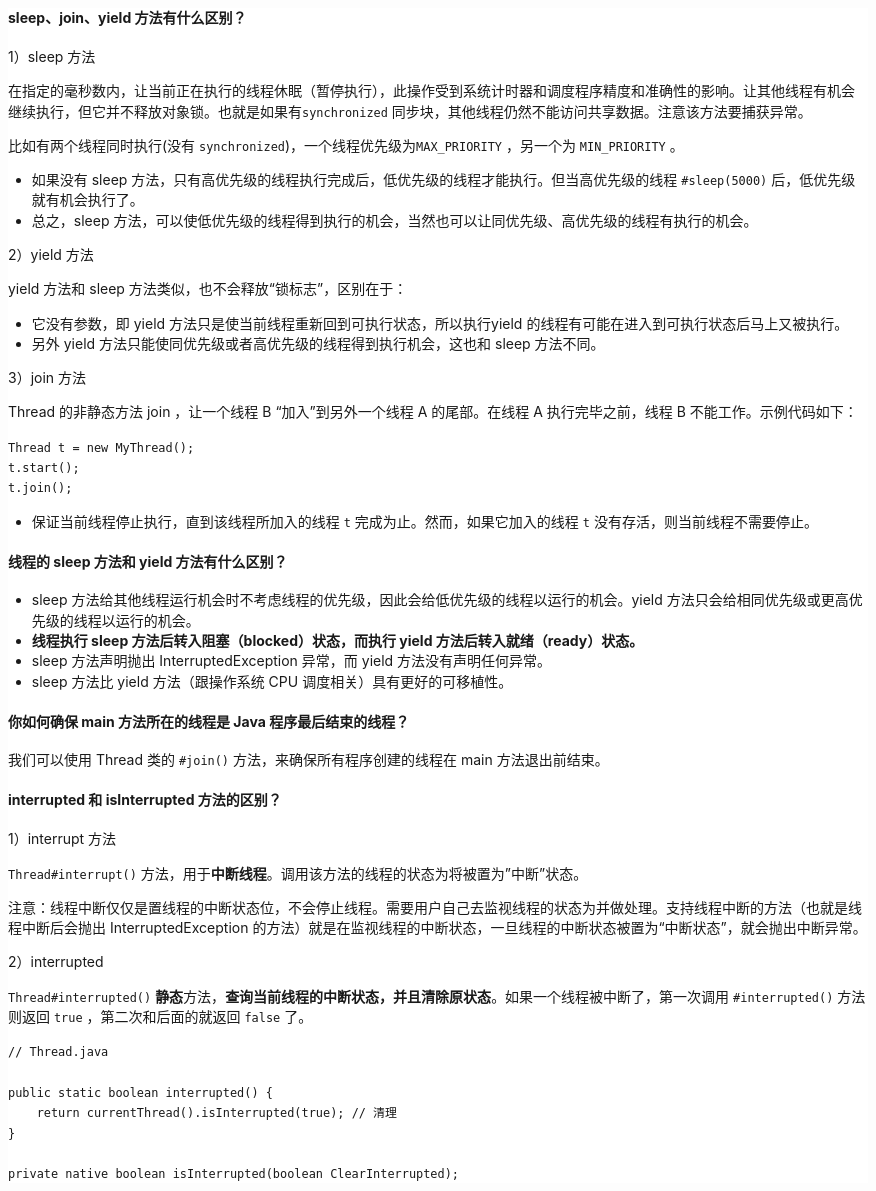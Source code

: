 #### sleep、join、yield 方法有什么区别？

1）sleep 方法

在指定的毫秒数内，让当前正在执行的线程休眠（暂停执行），此操作受到系统计时器和调度程序精度和准确性的影响。让其他线程有机会继续执行，但它并不释放对象锁。也就是如果有`synchronized` 同步块，其他线程仍然不能访问共享数据。注意该方法要捕获异常。

比如有两个线程同时执行(没有 `synchronized`)，一个线程优先级为`MAX_PRIORITY` ，另一个为 `MIN_PRIORITY` 。

- 如果没有 sleep 方法，只有高优先级的线程执行完成后，低优先级的线程才能执行。但当高优先级的线程 `#sleep(5000)` 后，低优先级就有机会执行了。
- 总之，sleep 方法，可以使低优先级的线程得到执行的机会，当然也可以让同优先级、高优先级的线程有执行的机会。

2）yield 方法

yield 方法和 sleep 方法类似，也不会释放“锁标志”，区别在于：

- 它没有参数，即 yield 方法只是使当前线程重新回到可执行状态，所以执行yield 的线程有可能在进入到可执行状态后马上又被执行。
- 另外 yield 方法只能使同优先级或者高优先级的线程得到执行机会，这也和 sleep 方法不同。

3）join 方法

Thread 的非静态方法 join ，让一个线程 B “加入”到另外一个线程 A 的尾部。在线程 A 执行完毕之前，线程 B 不能工作。示例代码如下：

```
Thread t = new MyThread();
t.start();
t.join();
```

- 保证当前线程停止执行，直到该线程所加入的线程 `t` 完成为止。然而，如果它加入的线程 `t` 没有存活，则当前线程不需要停止。

#### 线程的 sleep 方法和 yield 方法有什么区别？

- sleep 方法给其他线程运行机会时不考虑线程的优先级，因此会给低优先级的线程以运行的机会。yield 方法只会给相同优先级或更高优先级的线程以运行的机会。
- **线程执行 sleep 方法后转入阻塞（blocked）状态，而执行 yield 方法后转入就绪（ready）状态。**
- sleep 方法声明抛出 InterruptedException 异常，而 yield 方法没有声明任何异常。
- sleep 方法比 yield 方法（跟操作系统 CPU 调度相关）具有更好的可移植性。

#### 你如何确保 main 方法所在的线程是 Java 程序最后结束的线程？

我们可以使用 Thread 类的 `#join()` 方法，来确保所有程序创建的线程在 main 方法退出前结束。

#### interrupted 和 isInterrupted 方法的区别？

1）interrupt 方法

`Thread#interrupt()` 方法，用于**中断线程**。调用该方法的线程的状态为将被置为”中断”状态。

注意：线程中断仅仅是置线程的中断状态位，不会停止线程。需要用户自己去监视线程的状态为并做处理。支持线程中断的方法（也就是线程中断后会抛出 InterruptedException 的方法）就是在监视线程的中断状态，一旦线程的中断状态被置为“中断状态”，就会抛出中断异常。

2）interrupted

`Thread#interrupted()` **静态**方法，**查询当前线程的中断状态，并且清除原状态**。如果一个线程被中断了，第一次调用 `#interrupted()` 方法则返回 `true` ，第二次和后面的就返回 `false` 了。

```
// Thread.java

public static boolean interrupted() {
    return currentThread().isInterrupted(true); // 清理
}

private native boolean isInterrupted(boolean ClearInterrupted);
```
